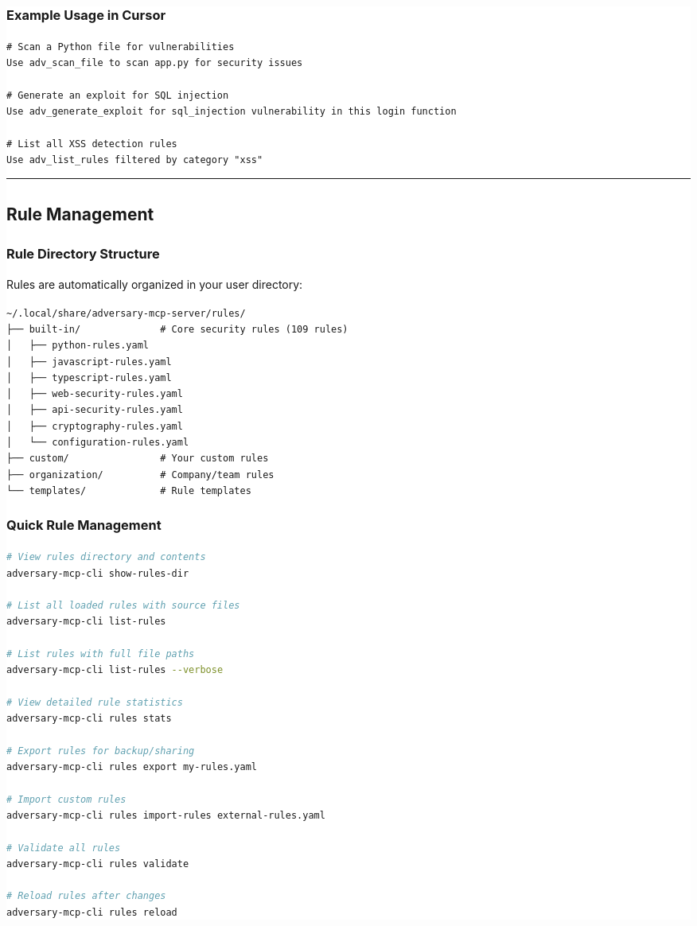 ### Example Usage in Cursor

```
# Scan a Python file for vulnerabilities
Use adv_scan_file to scan app.py for security issues

# Generate an exploit for SQL injection  
Use adv_generate_exploit for sql_injection vulnerability in this login function

# List all XSS detection rules
Use adv_list_rules filtered by category "xss"
```

---

## Rule Management

### Rule Directory Structure

Rules are automatically organized in your user directory:

```
~/.local/share/adversary-mcp-server/rules/
├── built-in/              # Core security rules (109 rules)
│   ├── python-rules.yaml
│   ├── javascript-rules.yaml  
│   ├── typescript-rules.yaml
│   ├── web-security-rules.yaml
│   ├── api-security-rules.yaml
│   ├── cryptography-rules.yaml
│   └── configuration-rules.yaml
├── custom/                # Your custom rules
├── organization/          # Company/team rules
└── templates/             # Rule templates
```

### Quick Rule Management

```bash
# View rules directory and contents
adversary-mcp-cli show-rules-dir

# List all loaded rules with source files  
adversary-mcp-cli list-rules

# List rules with full file paths
adversary-mcp-cli list-rules --verbose

# View detailed rule statistics
adversary-mcp-cli rules stats

# Export rules for backup/sharing
adversary-mcp-cli rules export my-rules.yaml

# Import custom rules
adversary-mcp-cli rules import-rules external-rules.yaml

# Validate all rules
adversary-mcp-cli rules validate

# Reload rules after changes
adversary-mcp-cli rules reload
```
